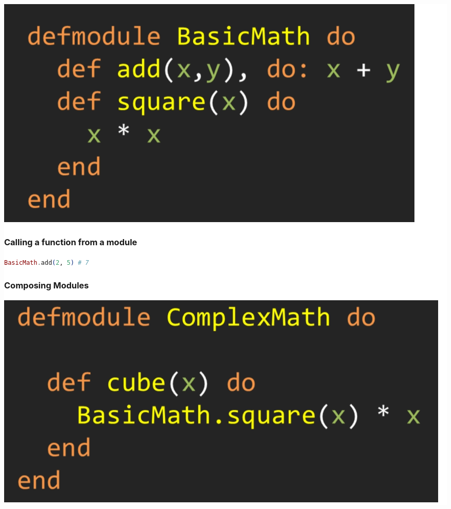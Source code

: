 ![avatar](./imgs/module.png)
### Calling a function from a module
```elixir
BasicMath.add(2, 5) # 7
```
### Composing Modules
![avatar](./imgs/composemodule.png)